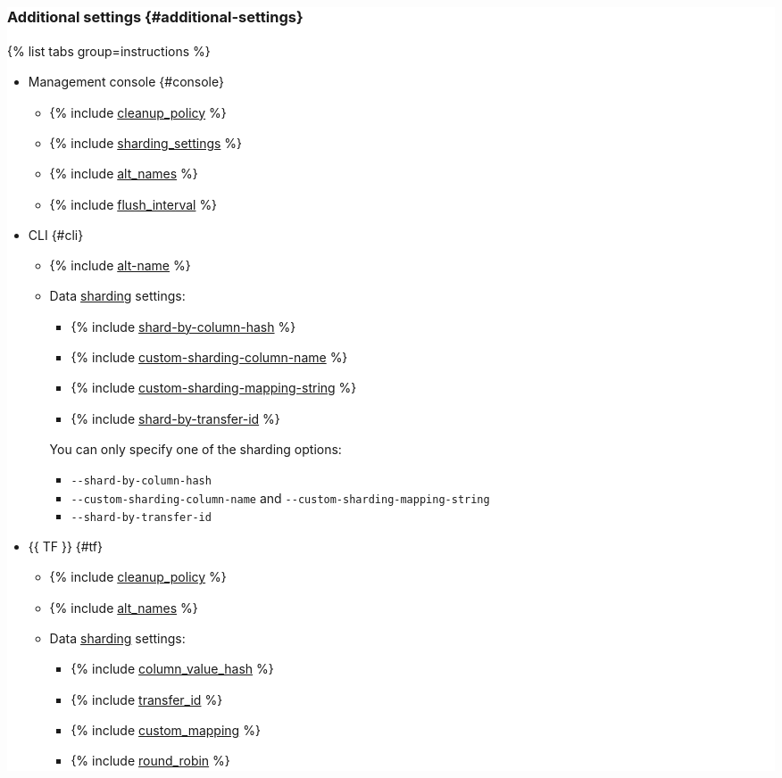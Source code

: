 ### Additional settings {#additional-settings}

{% list tabs group=instructions %}

- Management console {#console}

    * {% include [cleanup_policy](../../../../_includes/data-transfer/fields/clickhouse/ui/cleanup-policy.md) %}

    * {% include [sharding_settings](../../../../_includes/data-transfer/fields/clickhouse/ui/sharding-settings.md) %}

    * {% include [alt_names](../../../../_includes/data-transfer/fields/clickhouse/ui/alt-names.md) %}

    * {% include [flush_interval](../../../../_includes/data-transfer/fields/clickhouse/ui/flush-interval.md) %}

- CLI {#cli}

    * {% include [alt-name](../../../../_includes/data-transfer/fields/clickhouse/cli/alt-name.md) %}

    * Data [sharding](../../../../managed-clickhouse/concepts/sharding.md) settings:

        * {% include [shard-by-column-hash](../../../../_includes/data-transfer/fields/clickhouse/cli/shard-by-column-hash.md) %}

        * {% include [custom-sharding-column-name](../../../../_includes/data-transfer/fields/clickhouse/cli/custom-sharding-column-name.md) %}

        * {% include [custom-sharding-mapping-string](../../../../_includes/data-transfer/fields/clickhouse/cli/custom-sharding-mapping-string.md) %}

        * {% include [shard-by-transfer-id](../../../../_includes/data-transfer/fields/clickhouse/cli/shard-by-transfer-id.md) %}

        You can only specify one of the sharding options:

        * `--shard-by-column-hash`
        * `--custom-sharding-column-name` and `--custom-sharding-mapping-string`
        * `--shard-by-transfer-id`

- {{ TF }} {#tf}

    * {% include [cleanup_policy](../../../../_includes/data-transfer/fields/clickhouse/terraform/cleanup-policy.md) %}

    * {% include [alt_names](../../../../_includes/data-transfer/fields/clickhouse/terraform/alt-names.md) %}

    * Data [sharding](../../../../managed-clickhouse/concepts/sharding.md) settings:

        * {% include [column_value_hash](../../../../_includes/data-transfer/fields/clickhouse/terraform/sharding-column-value-hash.md) %}

        * {% include [transfer_id](../../../../_includes/data-transfer/fields/clickhouse/terraform/sharding-transfer-id.md) %}

        * {% include [custom_mapping](../../../../_includes/data-transfer/fields/clickhouse/terraform/custom-mapping.md) %}

        * {% include [round_robin](../../../../_includes/data-transfer/fields/clickhouse/terraform/round-robin.md) %}
